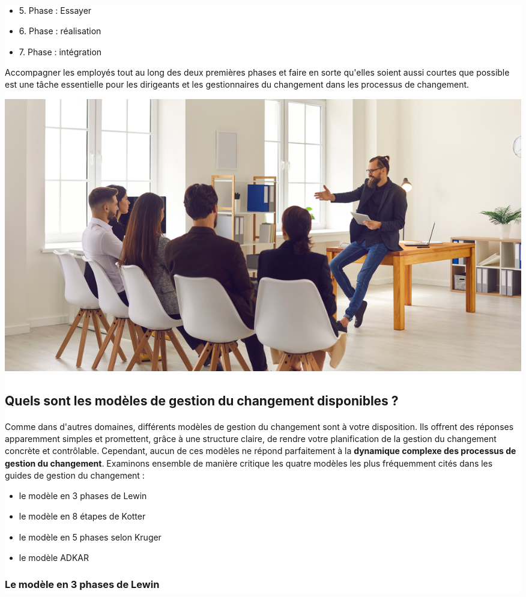 * 5\. Phase : Essayer
    
* 6\. Phase : réalisation
    
* 7\. Phase : intégration
    

Accompagner les employés tout au long des deux premières phases et faire en sorte qu'elles soient aussi courtes que possible est une tâche essentielle pour les dirigeants et les gestionnaires du changement dans les processus de changement.

![Impliquer les employés fait partie de la gestion du changement](involving-employees.png)

## Quels sont les modèles de gestion du changement disponibles ?

Comme dans d'autres domaines, différents modèles de gestion du changement sont à votre disposition. Ils offrent des réponses apparemment simples et promettent, grâce à une structure claire, de rendre votre planification de la gestion du changement concrète et contrôlable. Cependant, aucun de ces modèles ne répond parfaitement à la **dynamique complexe des processus de gestion du changement**. Examinons ensemble de manière critique les quatre modèles les plus fréquemment cités dans les guides de gestion du changement :

* le modèle en 3 phases de Lewin
    
* le modèle en 8 étapes de Kotter

* le modèle en 5 phases selon Kruger
    
* le modèle ADKAR

### Le modèle en 3 phases de Lewin
